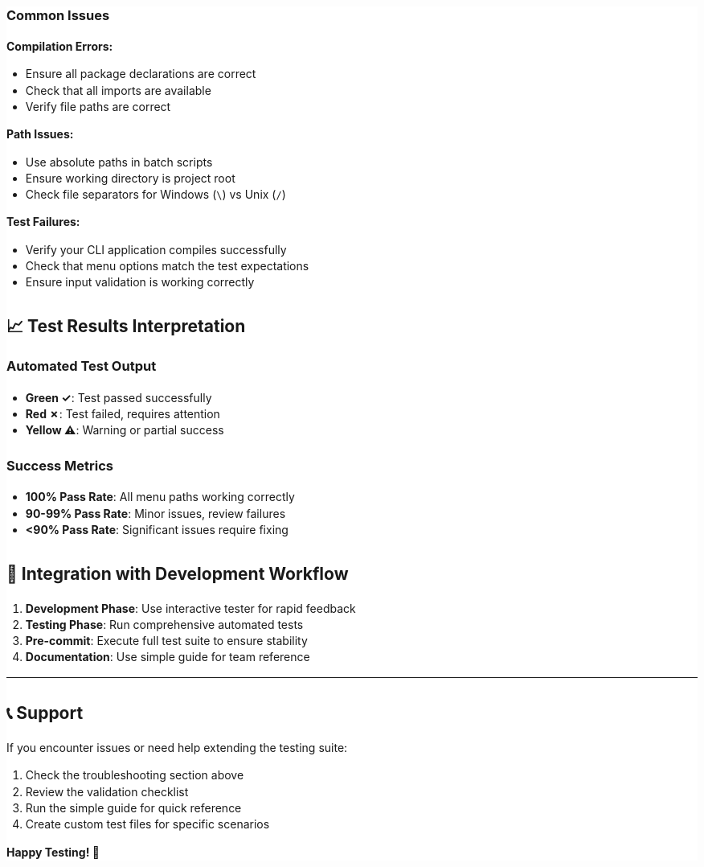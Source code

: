 ### Common Issues

**Compilation Errors:**
- Ensure all package declarations are correct
- Check that all imports are available
- Verify file paths are correct

**Path Issues:**
- Use absolute paths in batch scripts
- Ensure working directory is project root
- Check file separators for Windows (`\`) vs Unix (`/`)

**Test Failures:**
- Verify your CLI application compiles successfully
- Check that menu options match the test expectations
- Ensure input validation is working correctly

## 📈 Test Results Interpretation

### Automated Test Output
- **Green ✓**: Test passed successfully
- **Red ✗**: Test failed, requires attention
- **Yellow ⚠️**: Warning or partial success

### Success Metrics
- **100% Pass Rate**: All menu paths working correctly
- **90-99% Pass Rate**: Minor issues, review failures
- **<90% Pass Rate**: Significant issues require fixing

## 🚀 Integration with Development Workflow

1. **Development Phase**: Use interactive tester for rapid feedback
2. **Testing Phase**: Run comprehensive automated tests
3. **Pre-commit**: Execute full test suite to ensure stability
4. **Documentation**: Use simple guide for team reference

---

## 📞 Support

If you encounter issues or need help extending the testing suite:

1. Check the troubleshooting section above
2. Review the validation checklist
3. Run the simple guide for quick reference
4. Create custom test files for specific scenarios

**Happy Testing! 🎉**
